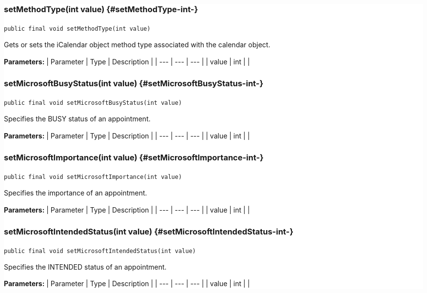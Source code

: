 ### setMethodType(int value) {#setMethodType-int-}
```
public final void setMethodType(int value)
```


Gets or sets the iCalendar object method type associated with the calendar object.

**Parameters:**
| Parameter | Type | Description |
| --- | --- | --- |
| value | int |  |

### setMicrosoftBusyStatus(int value) {#setMicrosoftBusyStatus-int-}
```
public final void setMicrosoftBusyStatus(int value)
```


Specifies the BUSY status of an appointment.

**Parameters:**
| Parameter | Type | Description |
| --- | --- | --- |
| value | int |  |

### setMicrosoftImportance(int value) {#setMicrosoftImportance-int-}
```
public final void setMicrosoftImportance(int value)
```


Specifies the importance of an appointment.

**Parameters:**
| Parameter | Type | Description |
| --- | --- | --- |
| value | int |  |

### setMicrosoftIntendedStatus(int value) {#setMicrosoftIntendedStatus-int-}
```
public final void setMicrosoftIntendedStatus(int value)
```


Specifies the INTENDED status of an appointment.

**Parameters:**
| Parameter | Type | Description |
| --- | --- | --- |
| value | int |  |
